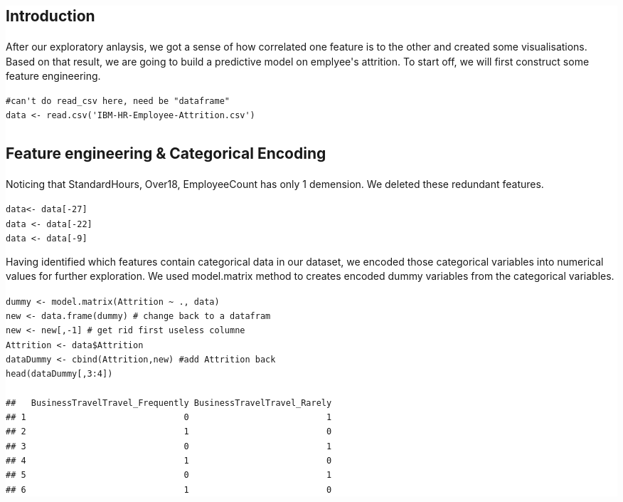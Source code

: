 Introduction
------------

After our exploratory anlaysis, we got a sense of how correlated one
feature is to the other and created some visualisations. Based on that
result, we are going to build a predictive model on emplyee's attrition.
To start off, we will first construct some feature engineering.

    #can't do read_csv here, need be "dataframe" 
    data <- read.csv('IBM-HR-Employee-Attrition.csv')

Feature engineering & Categorical Encoding
------------------------------------------

Noticing that StandardHours, Over18, EmployeeCount has only 1 demension.
We deleted these redundant features.

    data<- data[-27]
    data <- data[-22]
    data <- data[-9]

Having identified which features contain categorical data in our
dataset, we encoded those categorical variables into numerical values
for further exploration. We used model.matrix method to creates encoded
dummy variables from the categorical variables.

    dummy <- model.matrix(Attrition ~ ., data)
    new <- data.frame(dummy) # change back to a datafram 
    new <- new[,-1] # get rid first useless columne
    Attrition <- data$Attrition
    dataDummy <- cbind(Attrition,new) #add Attrition back 
    head(dataDummy[,3:4])

    ##   BusinessTravelTravel_Frequently BusinessTravelTravel_Rarely
    ## 1                               0                           1
    ## 2                               1                           0
    ## 3                               0                           1
    ## 4                               1                           0
    ## 5                               0                           1
    ## 6                               1                           0
